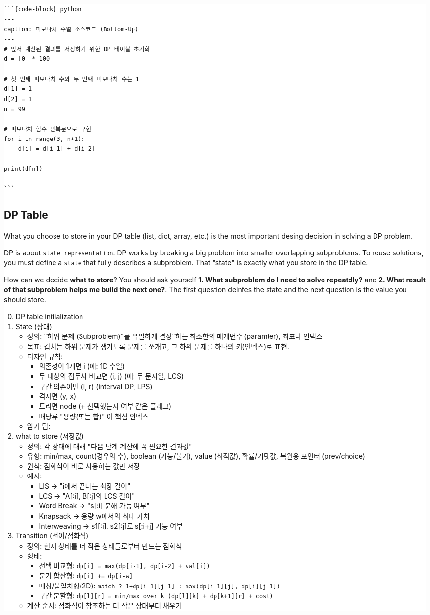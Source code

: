 ````{toggle}
```{code-block} python
---
caption: 피보나치 수열 소스코드 (Bottom-Up)
---
# 앞서 계산된 결과를 저장하기 위한 DP 테이블 초기화 
d = [0] * 100 

# 첫 번째 피보나치 수와 두 번째 피보나치 수는 1 
d[1] = 1 
d[2] = 1
n = 99

# 피보나치 함수 반복문으로 구현 
for i in range(3, n+1):
    d[i] = d[i-1] + d[i-2]

print(d[n])

```
````
## DP Table

What you choose to store in your DP table (list, dict, array, etc.) is the most important desing decision in solving a DP problem. 

DP is about `state representation`. DP works by breaking a big problem into smaller overlapping subproblems. To reuse solutions, you must define a `state` that fully describes a subproblem. That "state" is exactly what you store in the DP table. 

How can we decide **what to store**? You should ask yourself **1. What subproblem do I need to solve repeatdly?** and **2. What result of that subproblem helps me build the next one?**. The first question deinfes the state and the next question is the value you should store. 

0) DP table initialization 
1) State (상태)
   - 정의: "하위 문제 (Subproblem)"를 유일하게 결정"하는 최소한의 매개변수 (paramter), 좌표나 인덱스 
   - 목표: 겹치는 하위 문제가 생기도록 문제를 쪼개고, 그 하위 문제를 하나의 키(인덱스)로 표현. 
   - 디자인 규칙:
     - 의존성이 1개면 i (예: 1D 수열)
     - 두 대상의 접두사 비교면 (i, j) (예: 두 문자열, LCS)
     - 구간 의존이면 (l, r) (interval DP, LPS)
     - 격자면 (y, x)
     - 트리면 node (+ 선택했는지 여부 같은 플래그)
     - 배낭류 "용량(또는 합)" 이 핵심 인덱스 
   - 암기 팁:
2) what to store (저장값)
   - 정의: 각 상태에 대해 "다음 단계 계산에 꼭 필요한 결과값" 
   - 유형: min/max, count(경우의 수), boolean (가능/불가), value (최적값), 확률/기댓값, 복원용 포인터 (prev/choice)
   - 원칙: 점화식이 바로 사용하는 값만 저장 
   - 예시:
     - LIS -> "i에서 끝나는 최장 길이"
     - LCS -> "A[:i], B[:j]의 LCS 길이"
     - Word Break -> "s[:i] 분해 가능 여부"
     - Knapsack -> 용량 w에서의 최대 가치 
     - Interweaving -> s1[:i], s2[:j]로 s[:i+j] 가능 여부 
3) Transition (전이/점화식)
   - 정의: 현재 상태를 더 작은 상태들로부터 만드는 점화식 
   - 형태: 
     - 선택 비교형: `dp[i] = max(dp[i-1], dp[i-2] + val[i])`
     - 분기 합산형: `dp[i] += dp[i-w]`
     - 매칭/불일치형(2D): `match ? 1+dp[i-1][j-1] : max(dp[i-1][j], dp[i][j-1])`
     - 구간 분할형: `dp[l][r] = min/max over k (dp[l][k] + dp[k+1][r] + cost)`
   - 계산 순서: 점화식이 참조하는 더 작은 상태부터 채우기 
